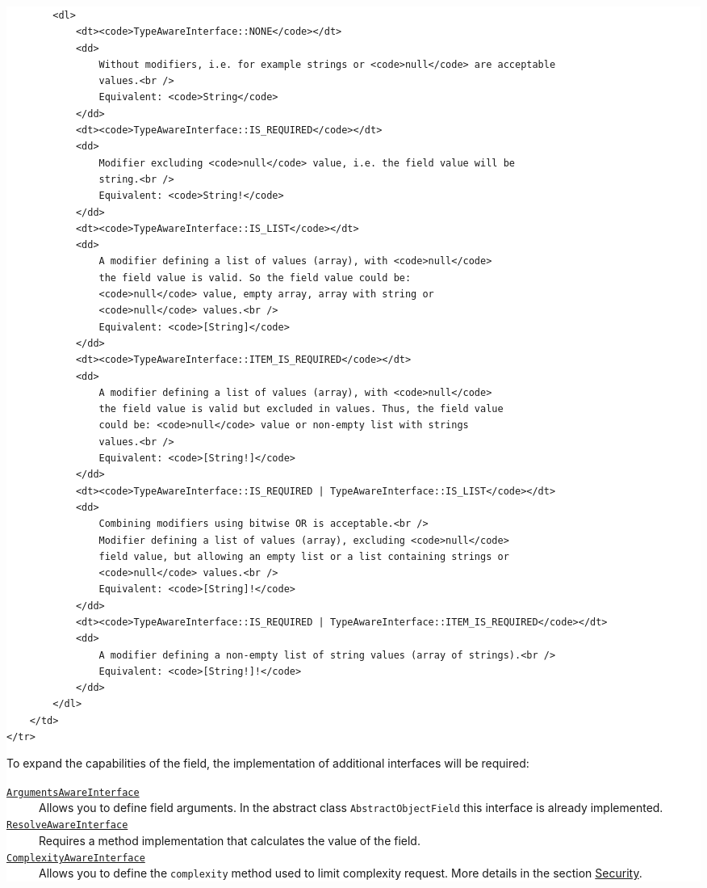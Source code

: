             <dl>
                <dt><code>TypeAwareInterface::NONE</code></dt>
                <dd>
                    Without modifiers, i.e. for example strings or <code>null</code> are acceptable
                    values.<br />
                    Equivalent: <code>String</code>
                </dd>
                <dt><code>TypeAwareInterface::IS_REQUIRED</code></dt>
                <dd>
                    Modifier excluding <code>null</code> value, i.e. the field value will be
                    string.<br />
                    Equivalent: <code>String!</code>
                </dd>
                <dt><code>TypeAwareInterface::IS_LIST</code></dt>
                <dd>
                    A modifier defining a list of values ​​(array), with <code>null</code>
                    the field value is valid. So the field value could be:
                    <code>null</code> value, empty array, array with string or
                    <code>null</code> values.<br />
                    Equivalent: <code>[String]</code>
                </dd>
                <dt><code>TypeAwareInterface::ITEM_IS_REQUIRED</code></dt>
                <dd>
                    A modifier defining a list of values ​​(array), with <code>null</code>
                    the field value is valid but excluded in values. Thus, the field value
                    could be: <code>null</code> value or non-empty list with strings
                    values.<br />
                    Equivalent: <code>[String!]</code>
                </dd>
                <dt><code>TypeAwareInterface::IS_REQUIRED | TypeAwareInterface::IS_LIST</code></dt>
                <dd>
                    Combining modifiers using bitwise OR is acceptable.<br />
                    Modifier defining a list of values ​​(array), excluding <code>null</code>
                    field value, but allowing an empty list or a list containing strings or
                    <code>null</code> values.<br />
                    Equivalent: <code>[String]!</code>
                </dd>
                <dt><code>TypeAwareInterface::IS_REQUIRED | TypeAwareInterface::ITEM_IS_REQUIRED</code></dt>
                <dd>
                    A modifier defining a non-empty list of string values ​​(array of strings).<br />
                    Equivalent: <code>[String!]!</code>
                </dd>
            </dl>
        </td>
    </tr>
</table>

To expand the capabilities of the field, the implementation of additional interfaces will be required:

<dl>
    <dt><a href="#arguments-aware-interface"><code>ArgumentsAwareInterface</code></a></dt>
    <dd>
        Allows you to define field arguments.
        In the abstract class <code>AbstractObjectField</code> this interface is already implemented.
    </dd>
    <dt><a href="#resolve-aware-interface"><code>ResolveAwareInterface</code></a></dt>
    <dd>Requires a method implementation that calculates the value of the field.</dd>
    <dt><a href="#complexity-aware-interface"><code>ComplexityAwareInterface</code></a></dt>
    <dd>
        Allows you to define the <code>complexity</code> method used to limit complexity
        request. More details in the section
        <a href="https://webonyx.github.io/graphql-php/security/#query-complexity-analysis">Security</a>.
    </dd>